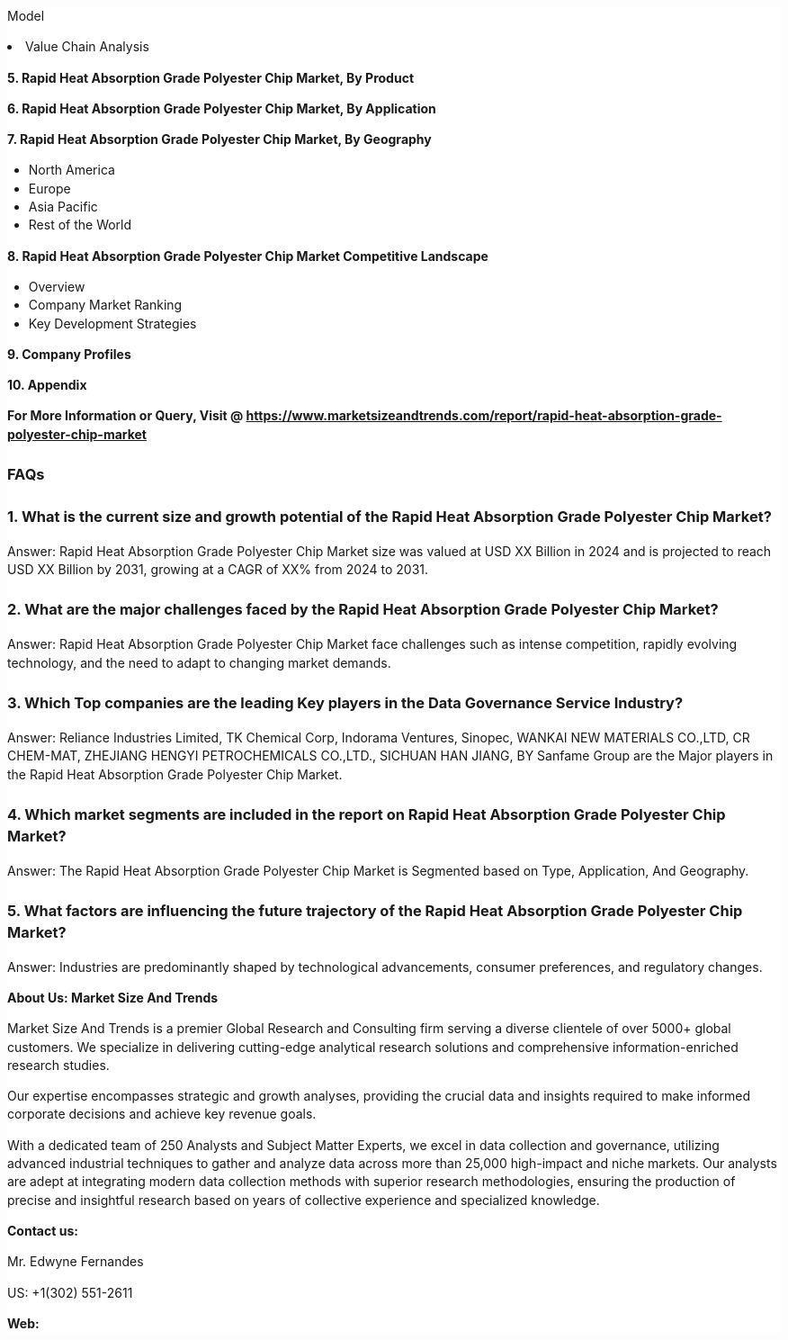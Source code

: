 Model</span></li><li><span class="">Value Chain Analysis</span></li></ul></div><div class="" data-test-id=""><p><strong><span class="">5. Rapid Heat Absorption Grade Polyester Chip Market, By Product</span></strong></p></div><div class="" data-test-id=""><p><strong><span class="">6. Rapid Heat Absorption Grade Polyester Chip Market, By Application</span></strong></p></div><div class="" data-test-id=""><p><strong><span class="">7. Rapid Heat Absorption Grade Polyester Chip Market, By Geography</span></strong></p></div><div class="" data-test-id=""><ul><li><span class="">North America</span></li><li><span class="">Europe</span></li><li><span class="">Asia Pacific</span></li><li><span class="">Rest of the World</span></li></ul></div><div class="" data-test-id=""><p><strong><span class="">8. Rapid Heat Absorption Grade Polyester Chip Market Competitive Landscape</span></strong></p></div><div class="" data-test-id=""><ul><li><span class="">Overview</span></li><li><span class="">Company Market Ranking</span></li><li><span class="">Key Development Strategies</span></li></ul></div><div class="" data-test-id=""><p><strong><span class="">9. Company Profiles</span></strong></p></div><div class="" data-test-id=""><p><strong><span class="">10. Appendix</span></strong></p></div><div class="" data-test-id=""><p><strong><span class="">For More Information or Query, Visit @ <a href="https://www.marketsizeandtrends.com/report/rapid-heat-absorption-grade-polyester-chip-market" target="_blank">https://www.marketsizeandtrends.com/report/rapid-heat-absorption-grade-polyester-chip-market</a></span></strong></p></div><div class="" data-test-id=""><div class="article-main__content" data-test-id="publishing-text-block"><h3><strong><span class="">FAQs</span></strong></h3></div><div class="article-main__content" data-test-id="publishing-text-block"><h3><span class="">1. What is the current size and growth potential of the Rapid Heat Absorption Grade Polyester Chip Market?</span></h3></div><div class="article-main__content" data-test-id="publishing-text-block"><p><span class="font-[700]">Answer</span><span class="">: Rapid Heat Absorption Grade Polyester Chip Market size was valued at USD XX Billion in 2024 and is projected to reach USD XX Billion by 2031, growing at a CAGR of XX% from 2024 to 2031.</span></p></div><div class="article-main__content" data-test-id="publishing-text-block"><h3><span class="">2. What are the major challenges faced by the Rapid Heat Absorption Grade Polyester Chip Market?</span></h3></div><div class="article-main__content" data-test-id="publishing-text-block"><p><span class="font-[700]">Answer</span><span class="">: Rapid Heat Absorption Grade Polyester Chip Market face challenges such as intense competition, rapidly evolving technology, and the need to adapt to changing market demands.</span></p></div><div class="article-main__content" data-test-id="publishing-text-block"><h3><span class="">3. Which Top companies are the leading Key players in the Data Governance Service Industry?</span></h3></div><div class="article-main__content" data-test-id="publishing-text-block"><p><span class="font-[700]">Answer</span><span class="">: Reliance Industries Limited, TK Chemical Corp, Indorama Ventures, Sinopec, WANKAI NEW MATERIALS CO.,LTD, CR CHEM-MAT, ZHEJIANG HENGYI PETROCHEMICALS CO.,LTD., SICHUAN HAN JIANG, BY Sanfame Group are the Major players in the Rapid Heat Absorption Grade Polyester Chip Market.</span></p></div><div class="article-main__content" data-test-id="publishing-text-block"><h3><span class="">4. Which market segments are included in the report on Rapid Heat Absorption Grade Polyester Chip Market?</span></h3></div><div class="article-main__content" data-test-id="publishing-text-block"><p><span class="font-[700]">Answer</span><span class="">: The Rapid Heat Absorption Grade Polyester Chip Market is Segmented based on Type, Application, And Geography.</span></p></div><div class="article-main__content" data-test-id="publishing-text-block"><h3><span class="">5. What factors are influencing the future trajectory of the Rapid Heat Absorption Grade Polyester Chip Market?</span></h3></div><div class="article-main__content" data-test-id="publishing-text-block"><p><span class="font-[700]">Answer:</span><span class="">&nbsp;Industries are predominantly shaped by technological advancements, consumer preferences, and regulatory changes.</span></p></div><p><strong><span class="">About Us: Market Size And Trends</span></strong></p></div><div class="" data-test-id=""><p><span class="">Market Size And Trends is a premier Global Research and Consulting firm serving a diverse clientele of over 5000+ global customers. We specialize in delivering cutting-edge analytical research solutions and comprehensive information-enriched research studies.</span></p></div><div class="" data-test-id=""><p><span class="">Our expertise encompasses strategic and growth analyses, providing the crucial data and insights required to make informed corporate decisions and achieve key revenue goals.</span></p></div><div class="" data-test-id=""><p><span class="">With a dedicated team of 250 Analysts and Subject Matter Experts, we excel in data collection and governance, utilizing advanced industrial techniques to gather and analyze data across more than 25,000 high-impact and niche markets. Our analysts are adept at integrating modern data collection methods with superior research methodologies, ensuring the production of precise and insightful research based on years of collective experience and specialized knowledge.</span></p></div><div class="" data-test-id=""><p><strong><span class="">Contact us:</span></strong></p></div><div class="" data-test-id=""><p><span class="">Mr. Edwyne Fernandes</span></p></div><div class="" data-test-id=""><p><span class="">US: +1(302) 551-2611<br /></span></p><p><span class=""><strong>Web:</strong>